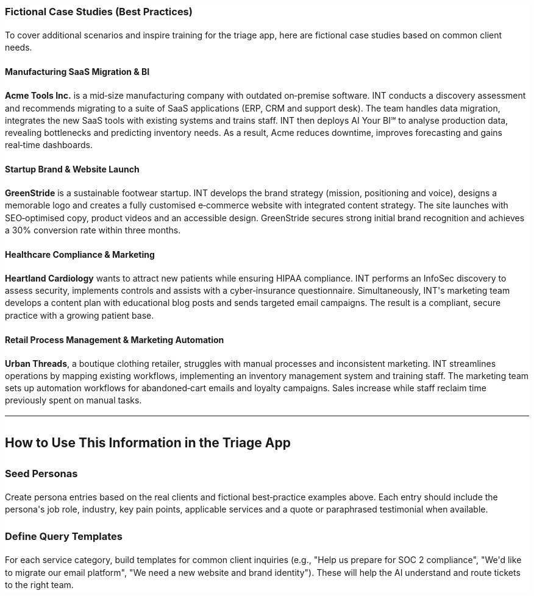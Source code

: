 ### Fictional Case Studies (Best Practices)

To cover additional scenarios and inspire training for the triage app, here are fictional case studies based on common client needs.

#### Manufacturing SaaS Migration & BI

**Acme Tools Inc.** is a mid‑size manufacturing company with outdated on‑premise software. INT conducts a discovery assessment and recommends migrating to a suite of SaaS applications (ERP, CRM and support desk). The team handles data migration, integrates the new SaaS tools with existing systems and trains staff. INT then deploys AI Your BI℠ to analyse production data, revealing bottlenecks and predicting inventory needs. As a result, Acme reduces downtime, improves forecasting and gains real‑time dashboards.

#### Startup Brand & Website Launch

**GreenStride** is a sustainable footwear startup. INT develops the brand strategy (mission, positioning and voice), designs a memorable logo and creates a fully customised e‑commerce website with integrated content strategy. The site launches with SEO‑optimised copy, product videos and an accessible design. GreenStride secures strong initial brand recognition and achieves a 30% conversion rate within three months.

#### Healthcare Compliance & Marketing

**Heartland Cardiology** wants to attract new patients while ensuring HIPAA compliance. INT performs an InfoSec discovery to assess security, implements controls and assists with a cyber‑insurance questionnaire. Simultaneously, INT's marketing team develops a content plan with educational blog posts and sends targeted email campaigns. The result is a compliant, secure practice with a growing patient base.

#### Retail Process Management & Marketing Automation

**Urban Threads**, a boutique clothing retailer, struggles with manual processes and inconsistent marketing. INT streamlines operations by mapping existing workflows, implementing an inventory management system and training staff. The marketing team sets up automation workflows for abandoned‑cart emails and loyalty campaigns. Sales increase while staff reclaim time previously spent on manual tasks.

---

## How to Use This Information in the Triage App

### Seed Personas

Create persona entries based on the real clients and fictional best‑practice examples above. Each entry should include the persona's job role, industry, key pain points, applicable services and a quote or paraphrased testimonial when available.

### Define Query Templates

For each service category, build templates for common client inquiries (e.g., "Help us prepare for SOC 2 compliance", "We'd like to migrate our email platform", "We need a new website and brand identity"). These will help the AI understand and route tickets to the right team.
